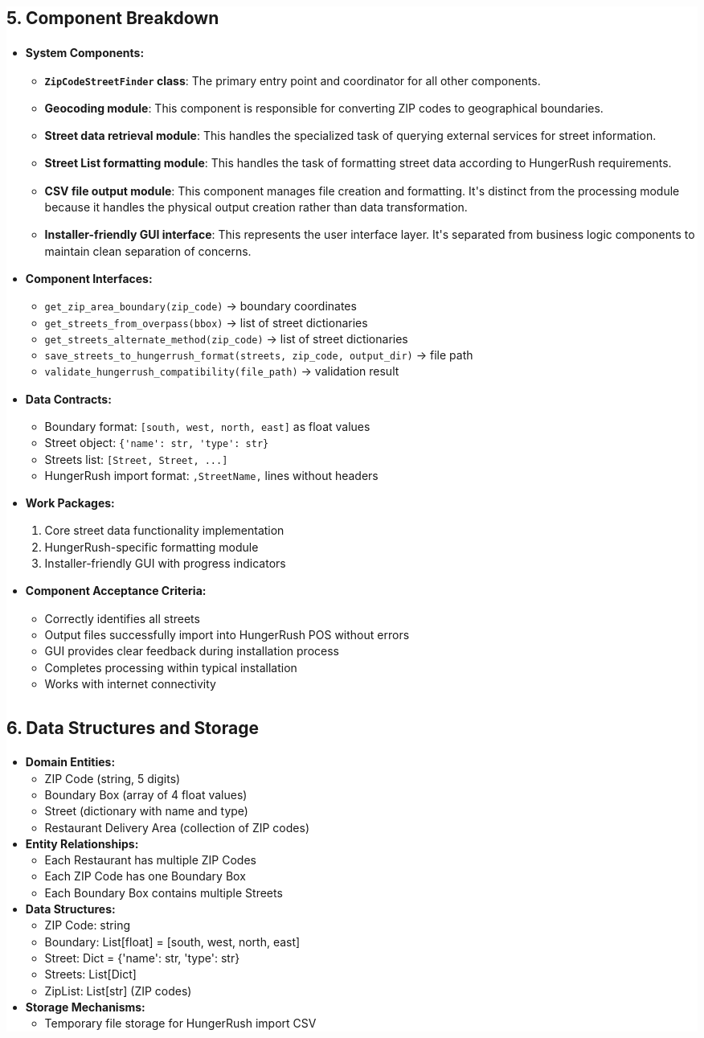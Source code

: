 ## 5. Component Breakdown

- **System Components:**
	- **`ZipCodeStreetFinder` class**: The primary entry point and coordinator for all other components.
	
	- **Geocoding module**: This component is responsible for converting ZIP codes to geographical boundaries. 
	
	- **Street data retrieval module**: This handles the specialized task of querying external services for street information. 
	
	- **Street List formatting module**: This  handles the task of formatting street data according to HungerRush requirements.
	
	- **CSV file output module**: This component manages file creation and formatting. It's distinct from the processing module because it handles the physical output creation rather than data transformation.
	
	- **Installer-friendly GUI interface**: This represents the user interface layer. It's separated from business logic components to maintain clean separation of concerns.
- **Component Interfaces:**
    - `get_zip_area_boundary(zip_code)` → boundary coordinates
    - `get_streets_from_overpass(bbox)` → list of street dictionaries
    - `get_streets_alternate_method(zip_code)` → list of street dictionaries
    - `save_streets_to_hungerrush_format(streets, zip_code, output_dir)` → file path
    - `validate_hungerrush_compatibility(file_path)` → validation result
- **Data Contracts:**
    - Boundary format: `[south, west, north, east]` as float values
    - Street object: `{'name': str, 'type': str}`
    - Streets list: `[Street, Street, ...]`
    - HungerRush import format: `,StreetName,` lines without headers
- **Work Packages:**
    1. Core street data functionality implementation
    2. HungerRush-specific formatting module
    3. Installer-friendly GUI with progress indicators

- **Component Acceptance Criteria:**
    - Correctly identifies all streets 
    - Output files successfully import into HungerRush POS without errors
    - GUI provides clear feedback during installation process
    - Completes processing within typical installation 
    - Works with internet connectivity

## 6. Data Structures and Storage

- **Domain Entities:**
    - ZIP Code (string, 5 digits)
    - Boundary Box (array of 4 float values)
    - Street (dictionary with name and type)
    - Restaurant Delivery Area (collection of ZIP codes)
- **Entity Relationships:**
    - Each Restaurant has multiple ZIP Codes
    - Each ZIP Code has one Boundary Box
    - Each Boundary Box contains multiple Streets
- **Data Structures:**
    - ZIP Code: string
    - Boundary: List[float] = [south, west, north, east]
    - Street: Dict = {'name': str, 'type': str}
    - Streets: List[Dict]
    - ZipList: List[str] (ZIP codes)
- **Storage Mechanisms:**
    - Temporary file storage for HungerRush import CSV
